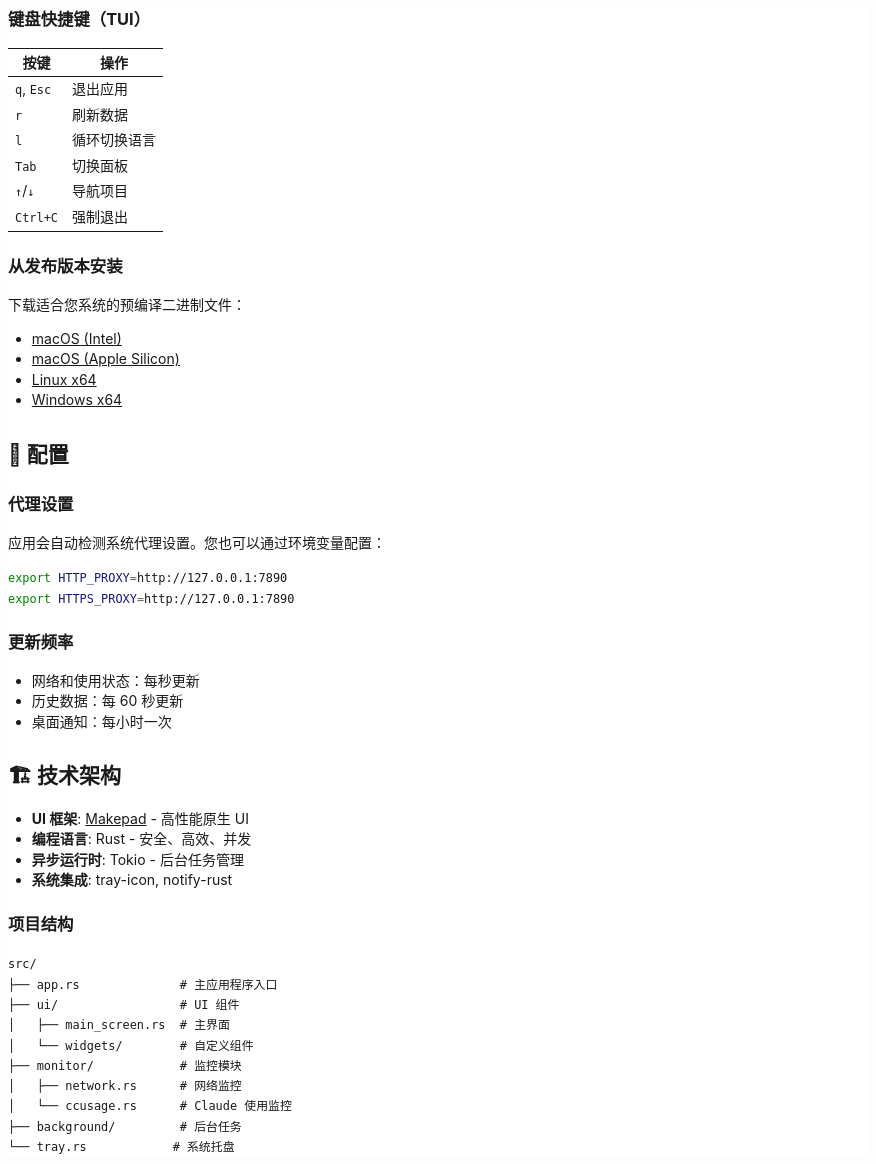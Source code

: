 ### 键盘快捷键（TUI）
| 按键 | 操作 |
|-----|--------|
| `q`, `Esc` | 退出应用 |
| `r` | 刷新数据 |
| `l` | 循环切换语言 |
| `Tab` | 切换面板 |
| `↑`/`↓` | 导航项目 |
| `Ctrl+C` | 强制退出 |

### 从发布版本安装

下载适合您系统的预编译二进制文件：

- [macOS (Intel)](https://github.com/zhanghandong/cc-monitor-rs/releases)
- [macOS (Apple Silicon)](https://github.com/zhanghandong/cc-monitor-rs/releases)
- [Linux x64](https://github.com/zhanghandong/cc-monitor-rs/releases)
- [Windows x64](https://github.com/zhanghandong/cc-monitor-rs/releases)

## 🔧 配置

### 代理设置

应用会自动检测系统代理设置。您也可以通过环境变量配置：

```bash
export HTTP_PROXY=http://127.0.0.1:7890
export HTTPS_PROXY=http://127.0.0.1:7890
```

### 更新频率

- 网络和使用状态：每秒更新
- 历史数据：每 60 秒更新
- 桌面通知：每小时一次

## 🏗️ 技术架构

- **UI 框架**: [Makepad](https://makepad.dev/) - 高性能原生 UI
- **编程语言**: Rust - 安全、高效、并发
- **异步运行时**: Tokio - 后台任务管理
- **系统集成**: tray-icon, notify-rust

### 项目结构

```
src/
├── app.rs              # 主应用程序入口
├── ui/                 # UI 组件
│   ├── main_screen.rs  # 主界面
│   └── widgets/        # 自定义组件
├── monitor/            # 监控模块
│   ├── network.rs      # 网络监控
│   └── ccusage.rs      # Claude 使用监控
├── background/         # 后台任务
└── tray.rs            # 系统托盘
```
